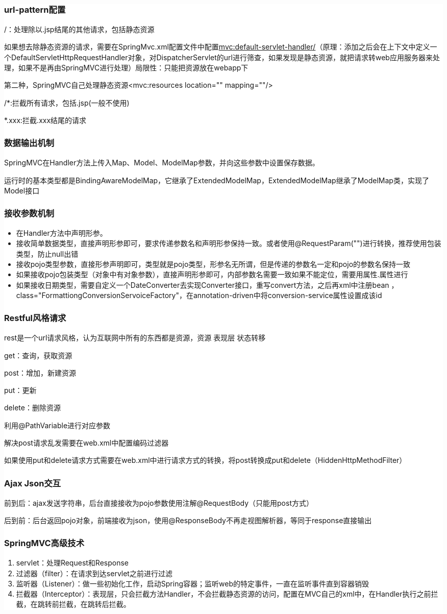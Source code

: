 ### url-pattern配置

/：处理除以.jsp结尾的其他请求，包括静态资源

如果想去除静态资源的请求，需要在SpringMvc.xml配置文件中配置<mvc:default-servlet-handler/>（原理：添加之后会在上下文中定义一个DefaultServletHttpRequestHandler对象，对DispatcherServlet的url进行筛查，如果发现是静态资源，就把请求转web应用服务器来处理，如果不是再由SpringMVC进行处理）局限性：只能把资源放在webapp下

第二种，SpringMVC自己处理静态资源<mvc:resources location="" mapping=""/>

/*:拦截所有请求，包括.jsp(一般不使用)

*.xxx:拦截.xxx结尾的请求

### 数据输出机制

SpringMVC在Handler方法上传入Map、Model、ModelMap参数，并向这些参数中设置保存数据。

运行时的基本类型都是BindingAwareModelMap，它继承了ExtendedModelMap，ExtendedModelMap继承了ModelMap类，实现了Model接口

### 接收参数机制

- 在Handler方法中声明形参。
- 接收简单数据类型，直接声明形参即可，要求传递参数名和声明形参保持一致。或者使用@RequestParam("")进行转换，推荐使用包装类型，防止null出错
- 接收pojo类型参数，直接形参声明即可，类型就是pojo类型，形参名无所谓，但是传递的参数名一定和pojo的参数名保持一致
- 如果接收pojo包装类型（对象中有对象参数），直接声明形参即可，内部参数名需要一致如果不能定位，需要用属性.属性进行
- 如果接收日期类型，需要自定义一个DateConverter去实现Converter接口，重写convert方法，之后再xml中注册bean ，class="FormattiongConversionServoiceFactory"，在annotation-driven中将conversion-service属性设置成该id

### Restful风格请求

rest是一个url请求风格，认为互联网中所有的东西都是资源，资源 表现层 状态转移

get：查询，获取资源

post：增加，新建资源

put：更新

delete：删除资源

利用@PathVariable进行对应参数

解决post请求乱发需要在web.xml中配置编码过滤器

如果使用put和delete请求方式需要在web.xml中进行请求方式的转换，将post转换成put和delete（HiddenHttpMethodFilter）

### Ajax Json交互

前到后：ajax发送字符串，后台直接接收为pojo参数使用注解@RequestBody（只能用post方式）

后到前：后台返回pojo对象，前端接收为json，使用@ResponseBody不再走视图解析器，等同于response直接输出

### SpringMVC高级技术

1. servlet：处理Request和Response
2. 过滤器（filter）：在请求到达servlet之前进行过滤
3. 监听器（Listener）：做一些初始化工作，启动Spring容器；监听web的特定事件，一直在监听事件直到容器销毁
4. 拦截器（Interceptor）：表现层，只会拦截方法Handler，不会拦截静态资源的访问，配置在MVC自己的xml中，在Handler执行之前拦截，在跳转前拦截，在跳转后拦截。
